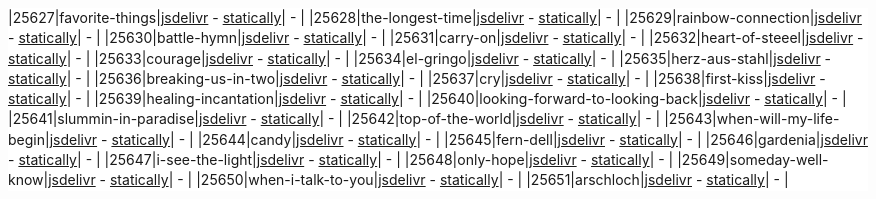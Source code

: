 |25627|favorite-things|[jsdelivr](https://cdn.jsdelivr.net/gh/dbchord/c7-1-3/25001-30000/25501-26000/favorite-things.webp) - [statically](https://cdn.statically.io/gh/dbchord/c7-1-3/i/25001-30000/25501-26000/favorite-things.webp)| - |
|25628|the-longest-time|[jsdelivr](https://cdn.jsdelivr.net/gh/dbchord/c7-1-3/25001-30000/25501-26000/the-longest-time.webp) - [statically](https://cdn.statically.io/gh/dbchord/c7-1-3/i/25001-30000/25501-26000/the-longest-time.webp)| - |
|25629|rainbow-connection|[jsdelivr](https://cdn.jsdelivr.net/gh/dbchord/c7-1-3/25001-30000/25501-26000/rainbow-connection.webp) - [statically](https://cdn.statically.io/gh/dbchord/c7-1-3/i/25001-30000/25501-26000/rainbow-connection.webp)| - |
|25630|battle-hymn|[jsdelivr](https://cdn.jsdelivr.net/gh/dbchord/c7-1-3/25001-30000/25501-26000/battle-hymn.webp) - [statically](https://cdn.statically.io/gh/dbchord/c7-1-3/i/25001-30000/25501-26000/battle-hymn.webp)| - |
|25631|carry-on|[jsdelivr](https://cdn.jsdelivr.net/gh/dbchord/c7-1-3/25001-30000/25501-26000/carry-on.webp) - [statically](https://cdn.statically.io/gh/dbchord/c7-1-3/i/25001-30000/25501-26000/carry-on.webp)| - |
|25632|heart-of-steeel|[jsdelivr](https://cdn.jsdelivr.net/gh/dbchord/c7-1-3/25001-30000/25501-26000/heart-of-steeel.webp) - [statically](https://cdn.statically.io/gh/dbchord/c7-1-3/i/25001-30000/25501-26000/heart-of-steeel.webp)| - |
|25633|courage|[jsdelivr](https://cdn.jsdelivr.net/gh/dbchord/c7-1-3/25001-30000/25501-26000/courage.webp) - [statically](https://cdn.statically.io/gh/dbchord/c7-1-3/i/25001-30000/25501-26000/courage.webp)| - |
|25634|el-gringo|[jsdelivr](https://cdn.jsdelivr.net/gh/dbchord/c7-1-3/25001-30000/25501-26000/el-gringo.webp) - [statically](https://cdn.statically.io/gh/dbchord/c7-1-3/i/25001-30000/25501-26000/el-gringo.webp)| - |
|25635|herz-aus-stahl|[jsdelivr](https://cdn.jsdelivr.net/gh/dbchord/c7-1-3/25001-30000/25501-26000/herz-aus-stahl.webp) - [statically](https://cdn.statically.io/gh/dbchord/c7-1-3/i/25001-30000/25501-26000/herz-aus-stahl.webp)| - |
|25636|breaking-us-in-two|[jsdelivr](https://cdn.jsdelivr.net/gh/dbchord/c7-1-3/25001-30000/25501-26000/breaking-us-in-two.webp) - [statically](https://cdn.statically.io/gh/dbchord/c7-1-3/i/25001-30000/25501-26000/breaking-us-in-two.webp)| - |
|25637|cry|[jsdelivr](https://cdn.jsdelivr.net/gh/dbchord/c7-1-3/25001-30000/25501-26000/cry.webp) - [statically](https://cdn.statically.io/gh/dbchord/c7-1-3/i/25001-30000/25501-26000/cry.webp)| - |
|25638|first-kiss|[jsdelivr](https://cdn.jsdelivr.net/gh/dbchord/c7-1-3/25001-30000/25501-26000/first-kiss.webp) - [statically](https://cdn.statically.io/gh/dbchord/c7-1-3/i/25001-30000/25501-26000/first-kiss.webp)| - |
|25639|healing-incantation|[jsdelivr](https://cdn.jsdelivr.net/gh/dbchord/c7-1-3/25001-30000/25501-26000/healing-incantation.webp) - [statically](https://cdn.statically.io/gh/dbchord/c7-1-3/i/25001-30000/25501-26000/healing-incantation.webp)| - |
|25640|looking-forward-to-looking-back|[jsdelivr](https://cdn.jsdelivr.net/gh/dbchord/c7-1-3/25001-30000/25501-26000/looking-forward-to-looking-back.webp) - [statically](https://cdn.statically.io/gh/dbchord/c7-1-3/i/25001-30000/25501-26000/looking-forward-to-looking-back.webp)| - |
|25641|slummin-in-paradise|[jsdelivr](https://cdn.jsdelivr.net/gh/dbchord/c7-1-3/25001-30000/25501-26000/slummin-in-paradise.webp) - [statically](https://cdn.statically.io/gh/dbchord/c7-1-3/i/25001-30000/25501-26000/slummin-in-paradise.webp)| - |
|25642|top-of-the-world|[jsdelivr](https://cdn.jsdelivr.net/gh/dbchord/c7-1-3/25001-30000/25501-26000/top-of-the-world.webp) - [statically](https://cdn.statically.io/gh/dbchord/c7-1-3/i/25001-30000/25501-26000/top-of-the-world.webp)| - |
|25643|when-will-my-life-begin|[jsdelivr](https://cdn.jsdelivr.net/gh/dbchord/c7-1-3/25001-30000/25501-26000/when-will-my-life-begin.webp) - [statically](https://cdn.statically.io/gh/dbchord/c7-1-3/i/25001-30000/25501-26000/when-will-my-life-begin.webp)| - |
|25644|candy|[jsdelivr](https://cdn.jsdelivr.net/gh/dbchord/c7-1-3/25001-30000/25501-26000/candy.webp) - [statically](https://cdn.statically.io/gh/dbchord/c7-1-3/i/25001-30000/25501-26000/candy.webp)| - |
|25645|fern-dell|[jsdelivr](https://cdn.jsdelivr.net/gh/dbchord/c7-1-3/25001-30000/25501-26000/fern-dell.webp) - [statically](https://cdn.statically.io/gh/dbchord/c7-1-3/i/25001-30000/25501-26000/fern-dell.webp)| - |
|25646|gardenia|[jsdelivr](https://cdn.jsdelivr.net/gh/dbchord/c7-1-3/25001-30000/25501-26000/gardenia.webp) - [statically](https://cdn.statically.io/gh/dbchord/c7-1-3/i/25001-30000/25501-26000/gardenia.webp)| - |
|25647|i-see-the-light|[jsdelivr](https://cdn.jsdelivr.net/gh/dbchord/c7-1-3/25001-30000/25501-26000/i-see-the-light.webp) - [statically](https://cdn.statically.io/gh/dbchord/c7-1-3/i/25001-30000/25501-26000/i-see-the-light.webp)| - |
|25648|only-hope|[jsdelivr](https://cdn.jsdelivr.net/gh/dbchord/c7-1-3/25001-30000/25501-26000/only-hope.webp) - [statically](https://cdn.statically.io/gh/dbchord/c7-1-3/i/25001-30000/25501-26000/only-hope.webp)| - |
|25649|someday-well-know|[jsdelivr](https://cdn.jsdelivr.net/gh/dbchord/c7-1-3/25001-30000/25501-26000/someday-well-know.webp) - [statically](https://cdn.statically.io/gh/dbchord/c7-1-3/i/25001-30000/25501-26000/someday-well-know.webp)| - |
|25650|when-i-talk-to-you|[jsdelivr](https://cdn.jsdelivr.net/gh/dbchord/c7-1-3/25001-30000/25501-26000/when-i-talk-to-you.webp) - [statically](https://cdn.statically.io/gh/dbchord/c7-1-3/i/25001-30000/25501-26000/when-i-talk-to-you.webp)| - |
|25651|arschloch|[jsdelivr](https://cdn.jsdelivr.net/gh/dbchord/c7-1-3/25001-30000/25501-26000/arschloch.webp) - [statically](https://cdn.statically.io/gh/dbchord/c7-1-3/i/25001-30000/25501-26000/arschloch.webp)| - |